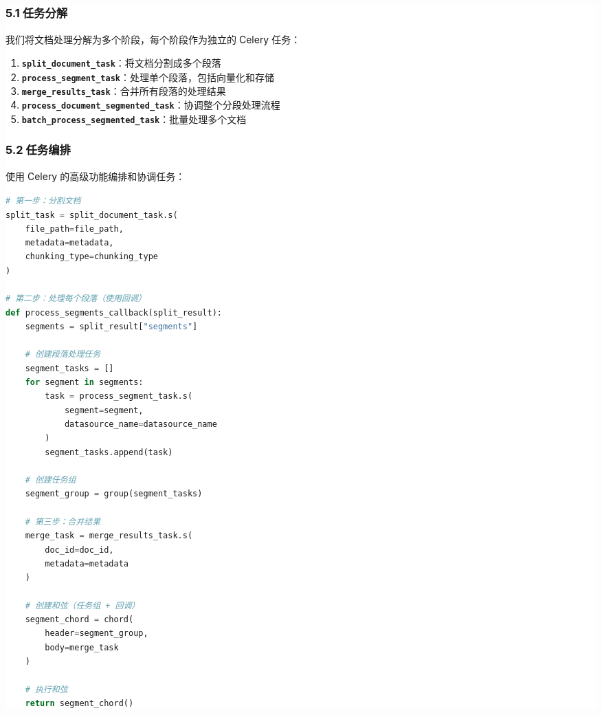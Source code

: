 ### 5.1 任务分解

我们将文档处理分解为多个阶段，每个阶段作为独立的 Celery 任务：

1. **`split_document_task`**：将文档分割成多个段落
2. **`process_segment_task`**：处理单个段落，包括向量化和存储
3. **`merge_results_task`**：合并所有段落的处理结果
4. **`process_document_segmented_task`**：协调整个分段处理流程
5. **`batch_process_segmented_task`**：批量处理多个文档

### 5.2 任务编排

使用 Celery 的高级功能编排和协调任务：

```python
# 第一步：分割文档
split_task = split_document_task.s(
    file_path=file_path,
    metadata=metadata,
    chunking_type=chunking_type
)

# 第二步：处理每个段落（使用回调）
def process_segments_callback(split_result):
    segments = split_result["segments"]
    
    # 创建段落处理任务
    segment_tasks = []
    for segment in segments:
        task = process_segment_task.s(
            segment=segment,
            datasource_name=datasource_name
        )
        segment_tasks.append(task)
    
    # 创建任务组
    segment_group = group(segment_tasks)
    
    # 第三步：合并结果
    merge_task = merge_results_task.s(
        doc_id=doc_id,
        metadata=metadata
    )
    
    # 创建和弦（任务组 + 回调）
    segment_chord = chord(
        header=segment_group,
        body=merge_task
    )
    
    # 执行和弦
    return segment_chord()
```
